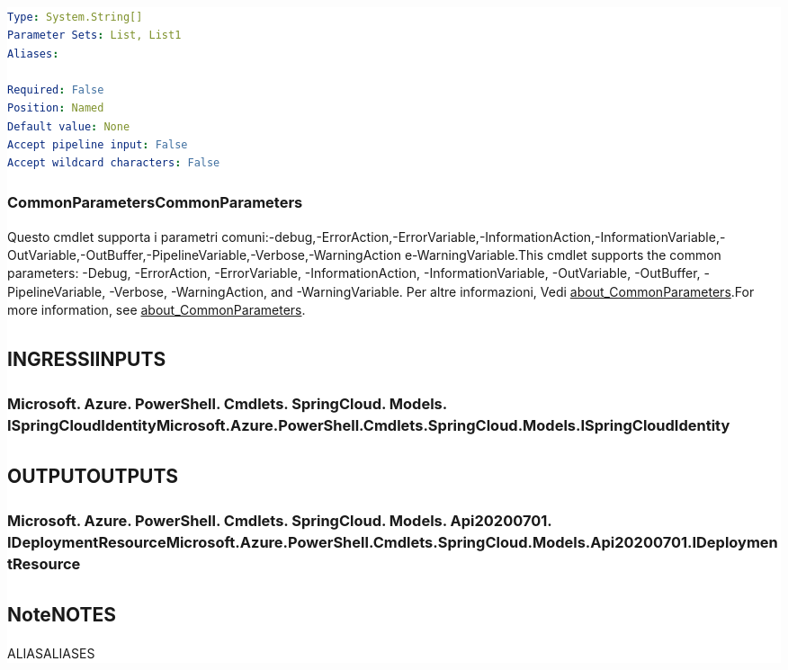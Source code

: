```yaml
Type: System.String[]
Parameter Sets: List, List1
Aliases:

Required: False
Position: Named
Default value: None
Accept pipeline input: False
Accept wildcard characters: False
```

### <span data-ttu-id="b3c37-135">CommonParameters</span><span class="sxs-lookup"><span data-stu-id="b3c37-135">CommonParameters</span></span>
<span data-ttu-id="b3c37-136">Questo cmdlet supporta i parametri comuni:-debug,-ErrorAction,-ErrorVariable,-InformationAction,-InformationVariable,-OutVariable,-OutBuffer,-PipelineVariable,-Verbose,-WarningAction e-WarningVariable.</span><span class="sxs-lookup"><span data-stu-id="b3c37-136">This cmdlet supports the common parameters: -Debug, -ErrorAction, -ErrorVariable, -InformationAction, -InformationVariable, -OutVariable, -OutBuffer, -PipelineVariable, -Verbose, -WarningAction, and -WarningVariable.</span></span> <span data-ttu-id="b3c37-137">Per altre informazioni, Vedi [about_CommonParameters](http://go.microsoft.com/fwlink/?LinkID=113216).</span><span class="sxs-lookup"><span data-stu-id="b3c37-137">For more information, see [about_CommonParameters](http://go.microsoft.com/fwlink/?LinkID=113216).</span></span>

## <span data-ttu-id="b3c37-138">INGRESSI</span><span class="sxs-lookup"><span data-stu-id="b3c37-138">INPUTS</span></span>

### <span data-ttu-id="b3c37-139">Microsoft. Azure. PowerShell. Cmdlets. SpringCloud. Models. ISpringCloudIdentity</span><span class="sxs-lookup"><span data-stu-id="b3c37-139">Microsoft.Azure.PowerShell.Cmdlets.SpringCloud.Models.ISpringCloudIdentity</span></span>

## <span data-ttu-id="b3c37-140">OUTPUT</span><span class="sxs-lookup"><span data-stu-id="b3c37-140">OUTPUTS</span></span>

### <span data-ttu-id="b3c37-141">Microsoft. Azure. PowerShell. Cmdlets. SpringCloud. Models. Api20200701. IDeploymentResource</span><span class="sxs-lookup"><span data-stu-id="b3c37-141">Microsoft.Azure.PowerShell.Cmdlets.SpringCloud.Models.Api20200701.IDeploymentResource</span></span>

## <span data-ttu-id="b3c37-142">Note</span><span class="sxs-lookup"><span data-stu-id="b3c37-142">NOTES</span></span>

<span data-ttu-id="b3c37-143">ALIAS</span><span class="sxs-lookup"><span data-stu-id="b3c37-143">ALIASES</span></span>
